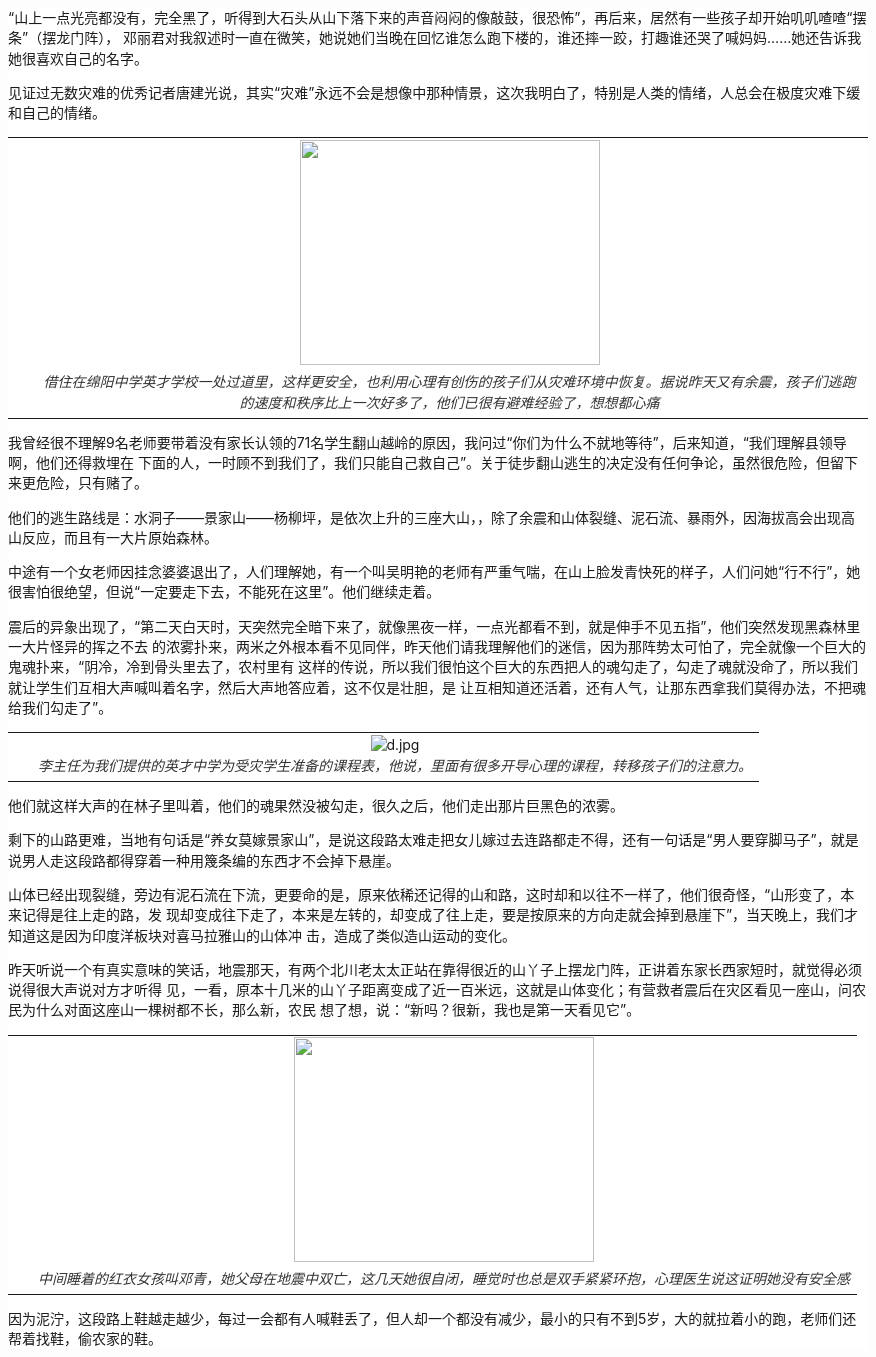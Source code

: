 “山上一点光亮都没有，完全黑了，听得到大石头从山下落下来的声音闷闷的像敲鼓，很恐怖”，再后来，居然有一些孩子却开始叽叽喳喳“摆条”（摆龙门阵）， 邓丽君对我叙述时一直在微笑，她说她们当晚在回忆谁怎么跑下楼的，谁还摔一跤，打趣谁还哭了喊妈妈……她还告诉我她很喜欢自己的名字。

见证过无数灾难的优秀记者唐建光说，其实“灾难”永远不会是想像中那种情景，这次我明白了，特别是人类的情绪，人总会在极度灾难下缓和自己的情绪。
<table border="0" align="center">
<tbody>
<tr>
<td style="text-align:center;padding-left:30px;"><a href="http://jiangdi2000.files.wordpress.com/2008/05/b.jpg"><img class="alignnone size-medium wp-image-14" src="http://jiangdi2000.files.wordpress.com/2008/05/b.jpg" alt="" width="300" height="225" /></a><span style="font-family:宋体;">
</span>

<address><span style="font-family:宋体;color:#333333;"> 借住在绵阳中学英才学校一处过道里，这样更安全，也利用心理有创伤的孩子们从灾难环境中恢复。据说昨天又有余震，孩子们逃跑的速度和秩序比上一次好多了，他们已很有避难经验了，想想都心痛</span></address></td>
</tr>
</tbody></table>
我曾经很不理解9名老师要带着没有家长认领的71名学生翻山越岭的原因，我问过“你们为什么不就地等待”，后来知道，“我们理解县领导啊，他们还得救埋在 下面的人，一时顾不到我们了，我们只能自己救自己”。关于徒步翻山逃生的决定没有任何争论，虽然很危险，但留下来更危险，只有赌了。

他们的逃生路线是：水洞子——景家山——杨柳坪，是依次上升的三座大山，，除了余震和山体裂缝、泥石流、暴雨外，因海拔高会出现高山反应，而且有一大片原始森林。

中途有一个女老师因挂念婆婆退出了，人们理解她，有一个叫吴明艳的老师有严重气喘，在山上脸发青快死的样子，人们问她“行不行”，她很害怕很绝望，但说“一定要走下去，不能死在这里”。他们继续走着。

震后的异象出现了，“第二天白天时，天突然完全暗下来了，就像黑夜一样，一点光都看不到，就是伸手不见五指”，他们突然发现黑森林里一大片怪异的挥之不去 的浓雾扑来，两米之外根本看不见同伴，昨天他们请我理解他们的迷信，因为那阵势太可怕了，完全就像一个巨大的鬼魂扑来，“阴冷，冷到骨头里去了，农村里有 这样的传说，所以我们很怕这个巨大的东西把人的魂勾走了，勾走了魂就没命了，所以我们就让学生们互相大声喊叫着名字，然后大声地答应着，这不仅是壮胆，是 让互相知道还活着，还有人气，让那东西拿我们莫得办法，不把魂给我们勾走了”。
<table border="0" align="center">
<tbody>
<tr>
<td style="text-align:center;padding-left:30px;"><img src="http://jiangdi2000.files.wordpress.com/2008/05/d.jpg" alt="d.jpg" /><span style="font-family:宋体;">
</span>

<address><span style="font-family:宋体;color:#333333;"> 李主任为我们提供的英才中学为受灾学生准备的课程表，他说，里面有很多开导心理的课程，转移孩子们的注意力。</span></address></td>
</tr>
</tbody></table>
他们就这样大声的在林子里叫着，他们的魂果然没被勾走，很久之后，他们走出那片巨黑色的浓雾。

剩下的山路更难，当地有句话是“养女莫嫁景家山”，是说这段路太难走把女儿嫁过去连路都走不得，还有一句话是“男人要穿脚马子”，就是说男人走这段路都得穿着一种用篾条编的东西才不会掉下悬崖。

山体已经出现裂缝，旁边有泥石流在下流，更要命的是，原来依稀还记得的山和路，这时却和以往不一样了，他们很奇怪，“山形变了，本来记得是往上走的路，发 现却变成往下走了，本来是左转的，却变成了往上走，要是按原来的方向走就会掉到悬崖下”，当天晚上，我们才知道这是因为印度洋板块对喜马拉雅山的山体冲 击，造成了类似造山运动的变化。

昨天听说一个有真实意味的笑话，地震那天，有两个北川老太太正站在靠得很近的山丫子上摆龙门阵，正讲着东家长西家短时，就觉得必须说得很大声说对方才听得 见，一看，原本十几米的山丫子距离变成了近一百米远，这就是山体变化；有营救者震后在灾区看见一座山，问农民为什么对面这座山一棵树都不长，那么新，农民 想了想，说：“新吗？很新，我也是第一天看见它”。
<table border="0" align="center">
<tbody>
<tr>
<td style="text-align:center;padding-left:30px;"><a href="http://jiangdi2000.files.wordpress.com/2008/05/e.jpg"><img class="alignnone size-medium wp-image-17" src="http://jiangdi2000.files.wordpress.com/2008/05/e.jpg" alt="" width="300" height="225" /></a><span style="font-family:宋体;">
</span>

<address><span style="font-family:宋体;color:#333333;"> 中间睡着的红衣女孩叫邓青，她父母在地震中双亡，这几天她很自闭，睡觉时也总是双手紧紧环抱，心理医生说这证明她没有安全感</span></address></td>
</tr>
</tbody></table>
因为泥泞，这段路上鞋越走越少，每过一会都有人喊鞋丢了，但人却一个都没有减少，最小的只有不到5岁，大的就拉着小的跑，老师们还帮着找鞋，偷农家的鞋。

